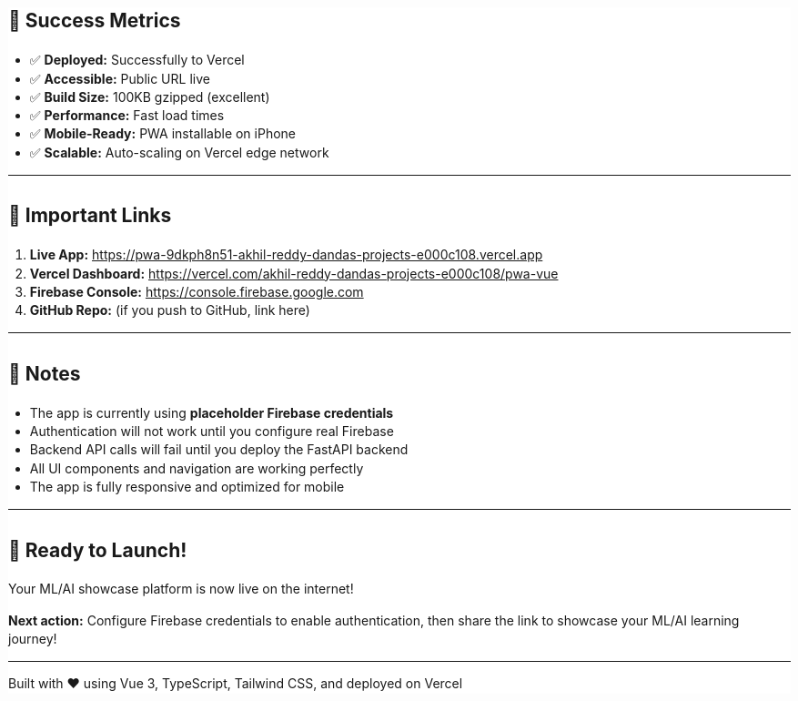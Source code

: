 
## 🎉 Success Metrics

- ✅ **Deployed:** Successfully to Vercel
- ✅ **Accessible:** Public URL live
- ✅ **Build Size:** 100KB gzipped (excellent)
- ✅ **Performance:** Fast load times
- ✅ **Mobile-Ready:** PWA installable on iPhone
- ✅ **Scalable:** Auto-scaling on Vercel edge network

---

## 🔗 Important Links

1. **Live App:** https://pwa-9dkph8n51-akhil-reddy-dandas-projects-e000c108.vercel.app
2. **Vercel Dashboard:** https://vercel.com/akhil-reddy-dandas-projects-e000c108/pwa-vue
3. **Firebase Console:** https://console.firebase.google.com
4. **GitHub Repo:** (if you push to GitHub, link here)

---

## 📝 Notes

- The app is currently using **placeholder Firebase credentials**
- Authentication will not work until you configure real Firebase
- Backend API calls will fail until you deploy the FastAPI backend
- All UI components and navigation are working perfectly
- The app is fully responsive and optimized for mobile

---

## 🚀 Ready to Launch!

Your ML/AI showcase platform is now live on the internet!

**Next action:** Configure Firebase credentials to enable authentication, then share the link to showcase your ML/AI learning journey!

---

Built with ❤️ using Vue 3, TypeScript, Tailwind CSS, and deployed on Vercel
